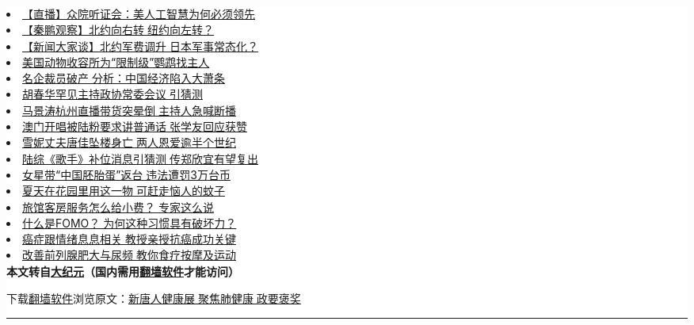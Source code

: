 <li><a href="https://github.com/1992513/djy/blob/master/gb/25/6/25/n14538673.md#1">【直播】众院听证会：美人工智慧为何必须领先</a></li>
<li><a href="https://github.com/1992513/djy/blob/master/gb/25/6/26/n14538884.md#1">【秦鹏观察】北约向右转 纽约向左转？</a></li>
<li><a href="https://github.com/1992513/djy/blob/master/gb/25/6/25/n14538713.md#1">【新闻大家谈】北约军费调升 日本军事常态化？</a></li>
<li><a href="https://github.com/1992513/djy/blob/master/gb/25/6/24/n14537654.md#1">美国动物收容所为“限制级”鹦鹉找主人</a></li>
<li><a href="https://github.com/1992513/djy/blob/master/gb/25/6/23/n14537189.md#1">名企裁员破产 分析：中国经济陷入大萧条</a></li>
<li><a href="https://github.com/1992513/djy/blob/master/gb/25/6/24/n14537381.md#1">胡春华罕见主持政协常委会议 引猜测</a></li>
<li><a href="https://github.com/1992513/djy/blob/master/gb/25/6/22/n14536475.md#1">马景涛杭州直播带货突晕倒 主持人急喊断播</a></li>
<li><a href="https://github.com/1992513/djy/blob/master/gb/25/6/22/n14536452.md#1">澳门开唱被陆粉要求讲普通话 张学友回应获赞</a></li>
<li><a href="https://github.com/1992513/djy/blob/master/gb/25/6/23/n14537160.md#1">雪妮丈夫唐佳坠楼身亡 两人恩爱逾半个世纪</a></li>
<li><a href="https://github.com/1992513/djy/blob/master/gb/25/6/23/n14537196.md#1">陆综《歌手》补位消息引猜测 传郑欣宜有望复出</a></li>
<li><a href="https://github.com/1992513/djy/blob/master/gb/25/6/23/n14537254.md#1">女星带“中国胚胎蛋”返台 违法遭罚3万台币</a></li>
<li><a href="https://github.com/1992513/djy/blob/master/gb/25/6/25/n14538188.md#1">夏天在花园里用这一物 可赶走恼人的蚊子</a></li>
<li><a href="https://github.com/1992513/djy/blob/master/gb/25/6/23/n14536685.md#1">旅馆客房服务怎么给小费？ 专家这么说</a></li>
<li><a href="https://github.com/1992513/djy/blob/master/gb/25/6/24/n14537581.md#1">什么是FOMO？ 为何这种习惯具有破坏力？</a></li>
<li><a href="https://github.com/1992513/djy/blob/master/gb/25/6/19/n14535109.md#1">癌症跟情绪息息相关 教授亲授抗癌成功关键</a></li>
<li><a href="https://github.com/1992513/djy/blob/master/gb/25/6/21/n14535849.md#1">改善前列腺肥大与尿频 教你食疗按摩及运动</a></li>
<strong>本文转自<a href="https://www.epochtimes.com">大纪元</a>（国内需用<a href="https://github.com/1992513/www/blob/master/README.md#8">翻墙软件</a>才能访问）</strong><p>下载<a href="https://github.com/1992513/www/blob/master/README.md#8">翻墙软件</a>浏览原文：<a href="https://www.epochtimes.com/gb/25/3/16/n14459723.htm">新唐人健康展 聚焦肺健康 政要褒奖</a></p><hr>